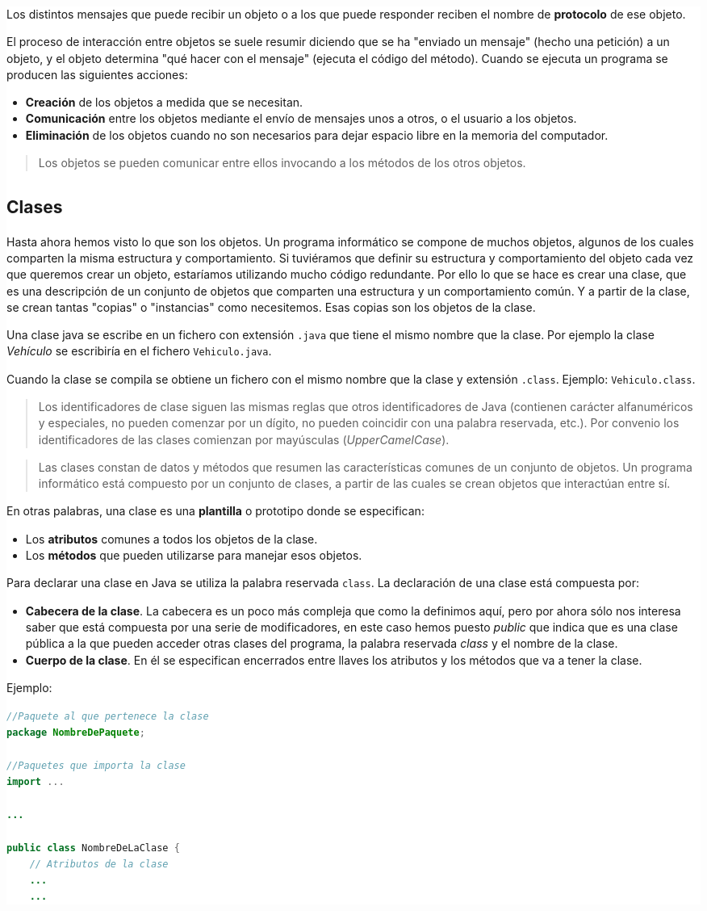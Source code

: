 Los distintos mensajes que puede recibir un objeto o a los que puede responder reciben el nombre de **protocolo** de ese objeto.

El proceso de interacción entre objetos se suele resumir diciendo que se ha "enviado un mensaje" (hecho una petición) a un objeto, y el objeto determina "qué hacer con el mensaje" (ejecuta el código del método). Cuando se ejecuta un programa se producen las siguientes acciones:

- **Creación** de los objetos a medida que se necesitan.
- **Comunicación** entre los objetos mediante el envío de mensajes unos a otros, o el usuario a los objetos.
- **Eliminación** de los objetos cuando no son necesarios para dejar espacio libre en la memoria del computador.

> Los objetos se pueden comunicar entre ellos invocando a los métodos de los otros objetos.

## Clases

Hasta ahora hemos visto lo que son los objetos. Un programa informático se compone de muchos objetos, algunos de los cuales comparten la misma estructura y comportamiento. Si tuviéramos que definir su estructura y comportamiento del objeto cada vez que queremos crear un objeto, estaríamos utilizando mucho código redundante. Por ello lo que se hace es crear una clase, que es una descripción de un conjunto de objetos que comparten una estructura y un comportamiento común. Y a partir de la clase, se crean tantas "copias" o "instancias" como necesitemos. Esas copias son los objetos de la clase.

Una clase java se escribe en un fichero con extensión `.java` que tiene el mismo nombre que la clase. Por ejemplo la clase *Vehículo* se escribiría en el fichero `Vehiculo.java`.

Cuando la clase se compila se obtiene un fichero con el mismo nombre que la clase y extensión `.class`. Ejemplo: `Vehiculo.class`.

> Los identificadores de clase siguen las mismas reglas que otros identificadores de Java (contienen carácter alfanuméricos y especiales, no pueden comenzar por un dígito, no pueden coincidir con una palabra reservada, etc.). Por convenio los identificadores de las clases comienzan por mayúsculas (*UpperCamelCase*).

> Las clases constan de datos y métodos que resumen las características comunes de un conjunto de objetos. Un programa informático está compuesto por un conjunto de clases, a partir de las cuales se crean objetos que interactúan entre sí.

En otras palabras, una clase es una **plantilla** o prototipo donde se especifican:

- Los **atributos** comunes a todos los objetos de la clase.
- Los **métodos** que pueden utilizarse para manejar esos objetos.

Para declarar una clase en Java se utiliza la palabra reservada `class`. La declaración de una clase está compuesta por:

- **Cabecera de la clase**. La cabecera es un poco más compleja que como la definimos aquí, pero por ahora sólo nos interesa saber que está compuesta por una serie de modificadores, en este caso hemos puesto *public* que indica que es una clase pública a la que pueden acceder otras clases del programa, la palabra reservada *class* y el nombre de la clase.
- **Cuerpo de la clase**. En él se especifican encerrados entre llaves los atributos y los métodos que va a tener la clase.

Ejemplo:

```java
//Paquete al que pertenece la clase
package NombreDePaquete;

//Paquetes que importa la clase
import ...

...
    
public class NombreDeLaClase {
	// Atributos de la clase
	...
	...
```